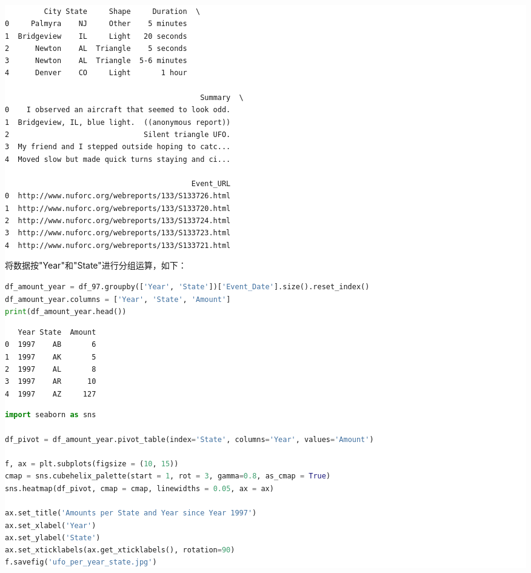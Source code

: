              City State     Shape     Duration  \
    0     Palmyra    NJ     Other    5 minutes   
    1  Bridgeview    IL     Light   20 seconds   
    2      Newton    AL  Triangle    5 seconds   
    3      Newton    AL  Triangle  5-6 minutes   
    4      Denver    CO     Light       1 hour   

                                                 Summary  \
    0    I observed an aircraft that seemed to look odd.   
    1  Bridgeview, IL, blue light.  ((anonymous report))   
    2                               Silent triangle UFO.   
    3  My friend and I stepped outside hoping to catc...   
    4  Moved slow but made quick turns staying and ci...   

                                               Event_URL  
    0  http://www.nuforc.org/webreports/133/S133726.html  
    1  http://www.nuforc.org/webreports/133/S133720.html  
    2  http://www.nuforc.org/webreports/133/S133724.html  
    3  http://www.nuforc.org/webreports/133/S133723.html  
    4  http://www.nuforc.org/webreports/133/S133721.html  




将数据按"Year"和"State"进行分组运算，如下：


```python
df_amount_year = df_97.groupby(['Year', 'State'])['Event_Date'].size().reset_index()
df_amount_year.columns = ['Year', 'State', 'Amount']
print(df_amount_year.head())
```

       Year State  Amount
    0  1997    AB       6
    1  1997    AK       5
    2  1997    AL       8
    3  1997    AR      10
    4  1997    AZ     127





```python
import seaborn as sns

df_pivot = df_amount_year.pivot_table(index='State', columns='Year', values='Amount')

f, ax = plt.subplots(figsize = (10, 15))
cmap = sns.cubehelix_palette(start = 1, rot = 3, gamma=0.8, as_cmap = True)
sns.heatmap(df_pivot, cmap = cmap, linewidths = 0.05, ax = ax)

ax.set_title('Amounts per State and Year since Year 1997')
ax.set_xlabel('Year')
ax.set_ylabel('State')
ax.set_xticklabels(ax.get_xticklabels(), rotation=90)
f.savefig('ufo_per_year_state.jpg')
```
